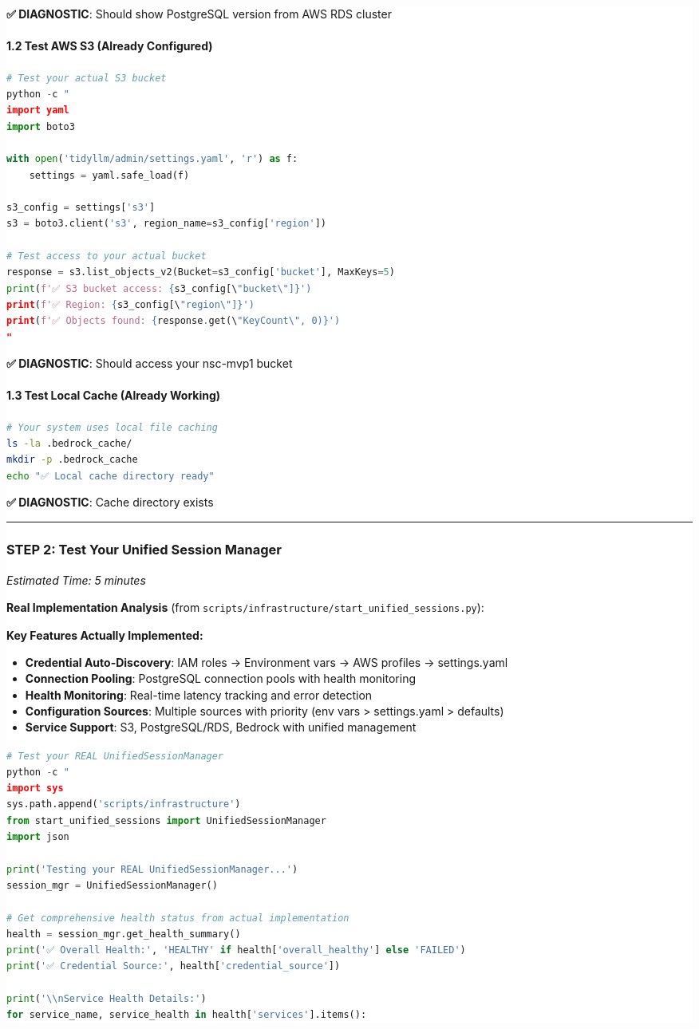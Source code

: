**✅ DIAGNOSTIC**: Should show PostgreSQL version from AWS RDS cluster

#### 1.2 Test AWS S3 (Already Configured)
```python
# Test your actual S3 bucket
python -c "
import yaml
import boto3

with open('tidyllm/admin/settings.yaml', 'r') as f:
    settings = yaml.safe_load(f)

s3_config = settings['s3']
s3 = boto3.client('s3', region_name=s3_config['region'])

# Test access to your actual bucket
response = s3.list_objects_v2(Bucket=s3_config['bucket'], MaxKeys=5)
print(f'✅ S3 bucket access: {s3_config[\"bucket\"]}')
print(f'✅ Region: {s3_config[\"region\"]}')
print(f'✅ Objects found: {response.get(\"KeyCount\", 0)}')
"
```

**✅ DIAGNOSTIC**: Should access your nsc-mvp1 bucket

#### 1.3 Test Local Cache (Already Working)
```bash
# Your system uses local file caching
ls -la .bedrock_cache/
mkdir -p .bedrock_cache
echo "✅ Local cache directory ready"
```

**✅ DIAGNOSTIC**: Cache directory exists

---

### **STEP 2: Test Your Unified Session Manager** 
*Estimated Time: 5 minutes*

**Real Implementation Analysis** (from `scripts/infrastructure/start_unified_sessions.py`):

**Key Features Actually Implemented:**
- **Credential Auto-Discovery**: IAM roles → Environment vars → AWS profiles → settings.yaml
- **Connection Pooling**: PostgreSQL connection pools with health monitoring
- **Health Monitoring**: Real-time latency tracking and error detection
- **Configuration Sources**: Multiple sources with priority (env vars > settings.yaml > defaults)
- **Service Support**: S3, PostgreSQL/RDS, Bedrock with unified management

```python
# Test your REAL UnifiedSessionManager
python -c "
import sys
sys.path.append('scripts/infrastructure')
from start_unified_sessions import UnifiedSessionManager
import json

print('Testing your REAL UnifiedSessionManager...')
session_mgr = UnifiedSessionManager()

# Get comprehensive health status from actual implementation
health = session_mgr.get_health_summary()
print('✅ Overall Health:', 'HEALTHY' if health['overall_healthy'] else 'FAILED')
print('✅ Credential Source:', health['credential_source'])

print('\\nService Health Details:')
for service_name, service_health in health['services'].items():
```